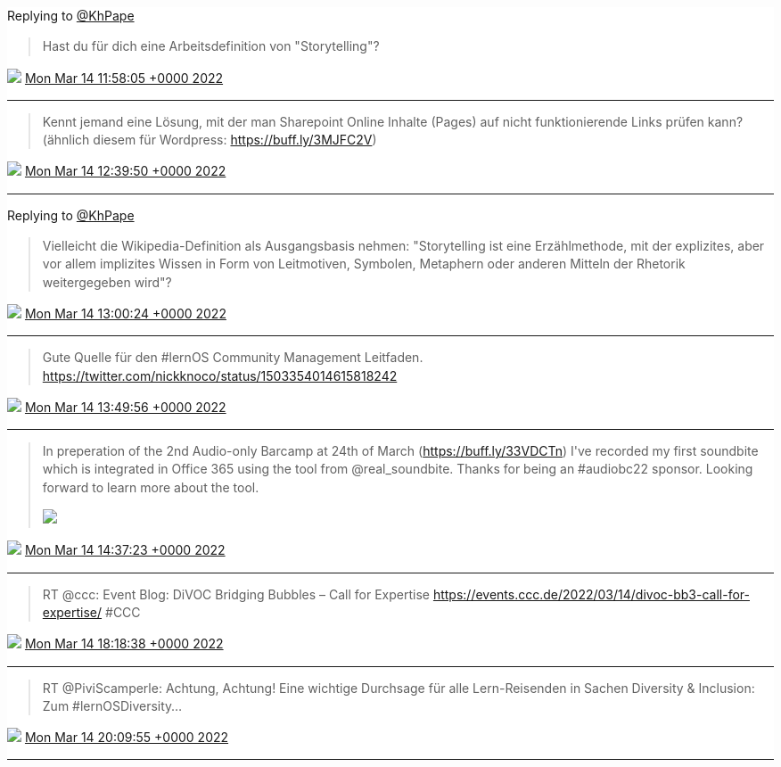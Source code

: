 Replying to [@KhPape](https://twitter.com/KhPape/status/1503338387385765888)

> Hast du für dich eine Arbeitsdefinition von "Storytelling"?

<img src="media/tweet.ico" width="12" /> [Mon Mar 14 11:58:05 +0000 2022](https://twitter.com/SimonDueckert/status/1503339681173364736)

----

> Kennt jemand eine Lösung, mit der man Sharepoint Online Inhalte (Pages) auf nicht funktionierende Links prüfen kann? (ähnlich diesem für Wordpress: https://buff.ly/3MJFC2V)

<img src="media/tweet.ico" width="12" /> [Mon Mar 14 12:39:50 +0000 2022](https://twitter.com/SimonDueckert/status/1503350188605419522)

----

Replying to [@KhPape](https://twitter.com/KhPape/status/1503354432683233294)

> Vielleicht die Wikipedia-Definition als Ausgangsbasis nehmen: "Storytelling ist eine Erzählmethode, mit der explizites, aber vor allem implizites Wissen in Form von Leitmotiven, Symbolen, Metaphern oder anderen Mitteln der Rhetorik weitergegeben wird"?

<img src="media/tweet.ico" width="12" /> [Mon Mar 14 13:00:24 +0000 2022](https://twitter.com/SimonDueckert/status/1503355366385623043)

----

> Gute Quelle für den #lernOS Community Management Leitfaden. https://twitter.com/nickknoco/status/1503354014615818242

<img src="media/tweet.ico" width="12" /> [Mon Mar 14 13:49:56 +0000 2022](https://twitter.com/SimonDueckert/status/1503367829545967623)

----

> In preperation of the 2nd Audio-only Barcamp at 24th of March (https://buff.ly/33VDCTn) I've recorded my first soundbite which is integrated in Office 365 using the tool from @real_soundbite. Thanks for being an #audiobc22 sponsor. Looking forward to learn more about the tool. 
> 
> ![](media/1503379772415660032-FN0T71BWQAQyBFX.png)

<img src="media/tweet.ico" width="12" /> [Mon Mar 14 14:37:23 +0000 2022](https://twitter.com/SimonDueckert/status/1503379772415660032)

----

> RT @ccc: Event Blog: DiVOC Bridging Bubbles – Call for Expertise https://events.ccc.de/2022/03/14/divoc-bb3-call-for-expertise/ #CCC

<img src="media/tweet.ico" width="12" /> [Mon Mar 14 18:18:38 +0000 2022](https://twitter.com/SimonDueckert/status/1503435448512913409)

----

> RT @PiviScamperle: Achtung, Achtung! 
> Eine wichtige Durchsage für alle Lern-Reisenden in Sachen Diversity &amp; Inclusion:
> Zum #lernOSDiversity…

<img src="media/tweet.ico" width="12" /> [Mon Mar 14 20:09:55 +0000 2022](https://twitter.com/SimonDueckert/status/1503463456707690497)

----
